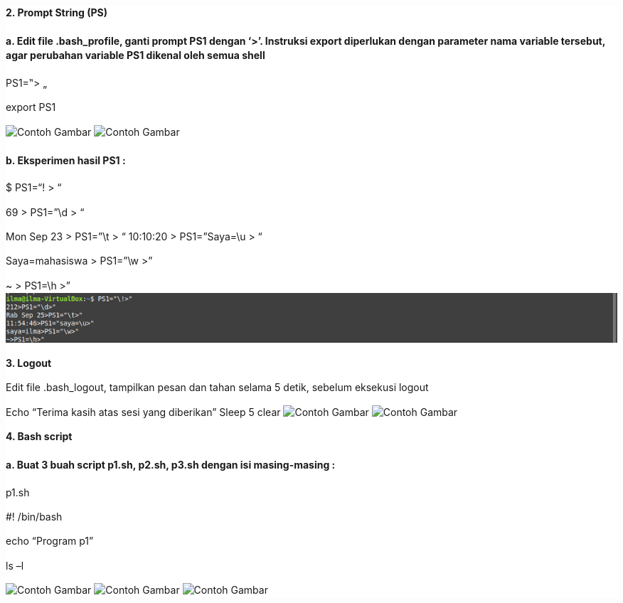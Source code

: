 **2.	Prompt String (PS)**

#### a.	Edit file .bash_profile, ganti prompt PS1 dengan ‘>’. Instruksi export diperlukan dengan parameter nama variable tersebut, agar perubahan variable PS1 dikenal oleh semua shell
PS1=‟> „

export PS1

![Contoh Gambar](https://github.com/ilmasari02/Ilma-sari-09011182328081-SK3C-Praktikum-SO/blob/main/Sistem%20Operasi/P6%20(2.a(1)).png)
![Contoh Gambar](https://github.com/ilmasari02/Ilma-sari-09011182328081-SK3C-Praktikum-SO/blob/main/Sistem%20Operasi/P6%20(2.a(2)).png)

#### b.	Eksperimen hasil PS1 :
$ PS1=“\! > “

69 > PS1=”\d > “

Mon Sep 23 > PS1=”\t > “ 10:10:20 > PS1=”Saya=\u > “

Saya=mahasiswa > PS1=”\w >”

~ > PS1=\h >”
![Contoh Gambar](https://github.com/ilmasari02/Ilma-sari-09011182328081-SK3C-Praktikum-SO/blob/main/Sistem%20Operasi/P6%20(2.b).png)

**3.	Logout**

Edit file .bash_logout, tampilkan pesan dan tahan selama 5 detik, sebelum eksekusi logout

Echo “Terima kasih atas sesi yang diberikan”
Sleep 5 clear
![Contoh Gambar](https://github.com/ilmasari02/Ilma-sari-09011182328081-SK3C-Praktikum-SO/blob/main/Sistem%20Operasi/P6%20(3.(1)).png)
![Contoh Gambar](https://github.com/ilmasari02/Ilma-sari-09011182328081-SK3C-Praktikum-SO/blob/main/Sistem%20Operasi/P6%20(3.(2)).png)

**4. Bash script**
#### a.	Buat 3 buah script p1.sh, p2.sh, p3.sh dengan isi masing-masing :
p1.sh

#! /bin/bash

echo “Program p1” 

ls –l

![Contoh Gambar](https://github.com/ilmasari02/Ilma-sari-09011182328081-SK3C-Praktikum-SO/blob/main/Sistem%20Operasi/P6%20(4.a(P1))%201.png)
![Contoh Gambar](https://github.com/ilmasari02/Ilma-sari-09011182328081-SK3C-Praktikum-SO/blob/main/Sistem%20Operasi/P6%20(4.a(P1))%202.png)
![Contoh Gambar](https://github.com/ilmasari02/Ilma-sari-09011182328081-SK3C-Praktikum-SO/blob/main/Sistem%20Operasi/P6%20(4.a(P1))%203.png)
